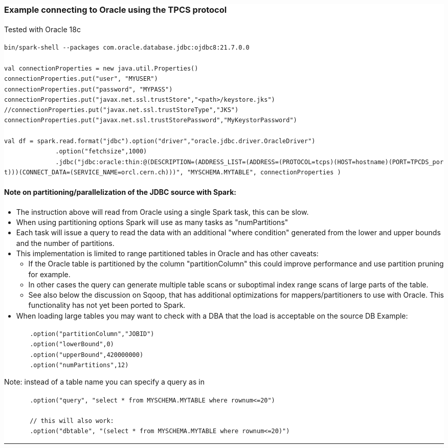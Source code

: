 ### Example connecting to Oracle using the TPCS protocol
Tested with Oracle 18c
```
bin/spark-shell --packages com.oracle.database.jdbc:ojdbc8:21.7.0.0

val connectionProperties = new java.util.Properties()
connectionProperties.put("user", "MYUSER")
connectionProperties.put("password", "MYPASS")
connectionProperties.put("javax.net.ssl.trustStore","<path>/keystore.jks")
//connectionProperties.put("javax.net.ssl.trustStoreType","JKS")
connectionProperties.put("javax.net.ssl.trustStorePassword","MyKeystorPassword")

val df = spark.read.format("jdbc").option("driver","oracle.jdbc.driver.OracleDriver")
              .option("fetchsize",1000)
              .jdbc("jdbc:oracle:thin:@(DESCRIPTION=(ADDRESS_LIST=(ADDRESS=(PROTOCOL=tcps)(HOST=hostname)(PORT=TPCDS_port)))(CONNECT_DATA=(SERVICE_NAME=orcl.cern.ch)))", "MYSCHEMA.MYTABLE", connectionProperties )

```

#### Note on partitioning/parallelization of the JDBC source with Spark:

- The instruction above will read from Oracle using a single Spark task, this can be slow. 
- When using partitioning options Spark will use as many tasks as "numPartitions" 
- Each task will issue a query to read the data with an additional "where condition" generated from the lower and upper bounds and the number of partitions.
- This implementation is limited to range partitioned tables in Oracle and has other caveats:
  - If the Oracle table is partitioned by the column "partitionColumn" this could improve performance and use partition pruning
 for example.  
  - In other cases the query can generate multiple table scans or suboptimal index range scans of large parts of the table.
  - See also below the discussion on Sqoop, that has additional optimizations for mappers/partitioners to use with Oracle.
 This functionality has not yet been ported to Spark.
- When loading large tables you may want to check with a DBA that the load is acceptable on the source DB
Example:

```
       .option("partitionColumn","JOBID")
       .option("lowerBound",0)
       .option("upperBound",420000000)
       .option("numPartitions",12)
```

Note: instead of a table name you can specify a query as in 
```
       .option("query", "select * from MYSCHEMA.MYTABLE where rownum<=20")
       
       // this will also work:
       .option("dbtable", "(select * from MYSCHEMA.MYTABLE where rownum<=20)")
```
---
   